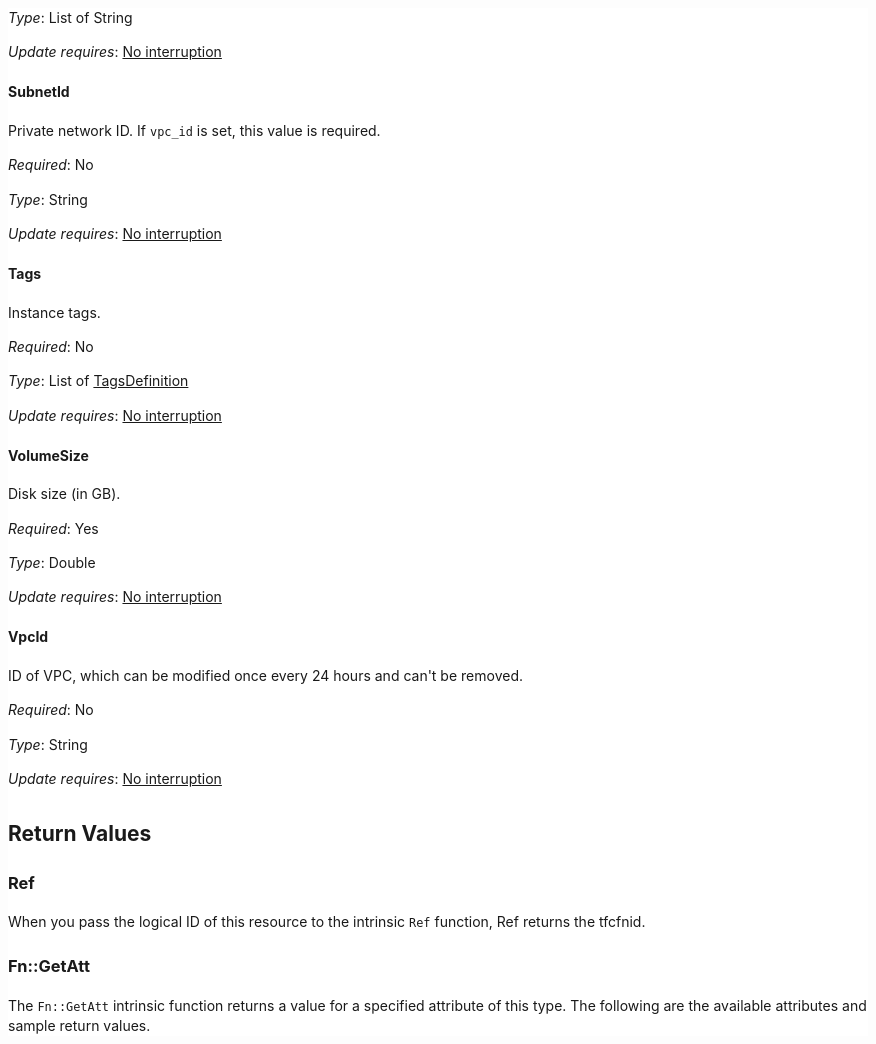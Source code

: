 _Type_: List of String

_Update requires_: [No interruption](https://docs.aws.amazon.com/AWSCloudFormation/latest/UserGuide/using-cfn-updating-stacks-update-behaviors.html#update-no-interrupt)

#### SubnetId

Private network ID. If `vpc_id` is set, this value is required.

_Required_: No

_Type_: String

_Update requires_: [No interruption](https://docs.aws.amazon.com/AWSCloudFormation/latest/UserGuide/using-cfn-updating-stacks-update-behaviors.html#update-no-interrupt)

#### Tags

Instance tags.

_Required_: No

_Type_: List of <a href="tagsdefinition.md">TagsDefinition</a>

_Update requires_: [No interruption](https://docs.aws.amazon.com/AWSCloudFormation/latest/UserGuide/using-cfn-updating-stacks-update-behaviors.html#update-no-interrupt)

#### VolumeSize

Disk size (in GB).

_Required_: Yes

_Type_: Double

_Update requires_: [No interruption](https://docs.aws.amazon.com/AWSCloudFormation/latest/UserGuide/using-cfn-updating-stacks-update-behaviors.html#update-no-interrupt)

#### VpcId

ID of VPC, which can be modified once every 24 hours and can't be removed.

_Required_: No

_Type_: String

_Update requires_: [No interruption](https://docs.aws.amazon.com/AWSCloudFormation/latest/UserGuide/using-cfn-updating-stacks-update-behaviors.html#update-no-interrupt)

## Return Values

### Ref

When you pass the logical ID of this resource to the intrinsic `Ref` function, Ref returns the tfcfnid.

### Fn::GetAtt

The `Fn::GetAtt` intrinsic function returns a value for a specified attribute of this type. The following are the available attributes and sample return values.
